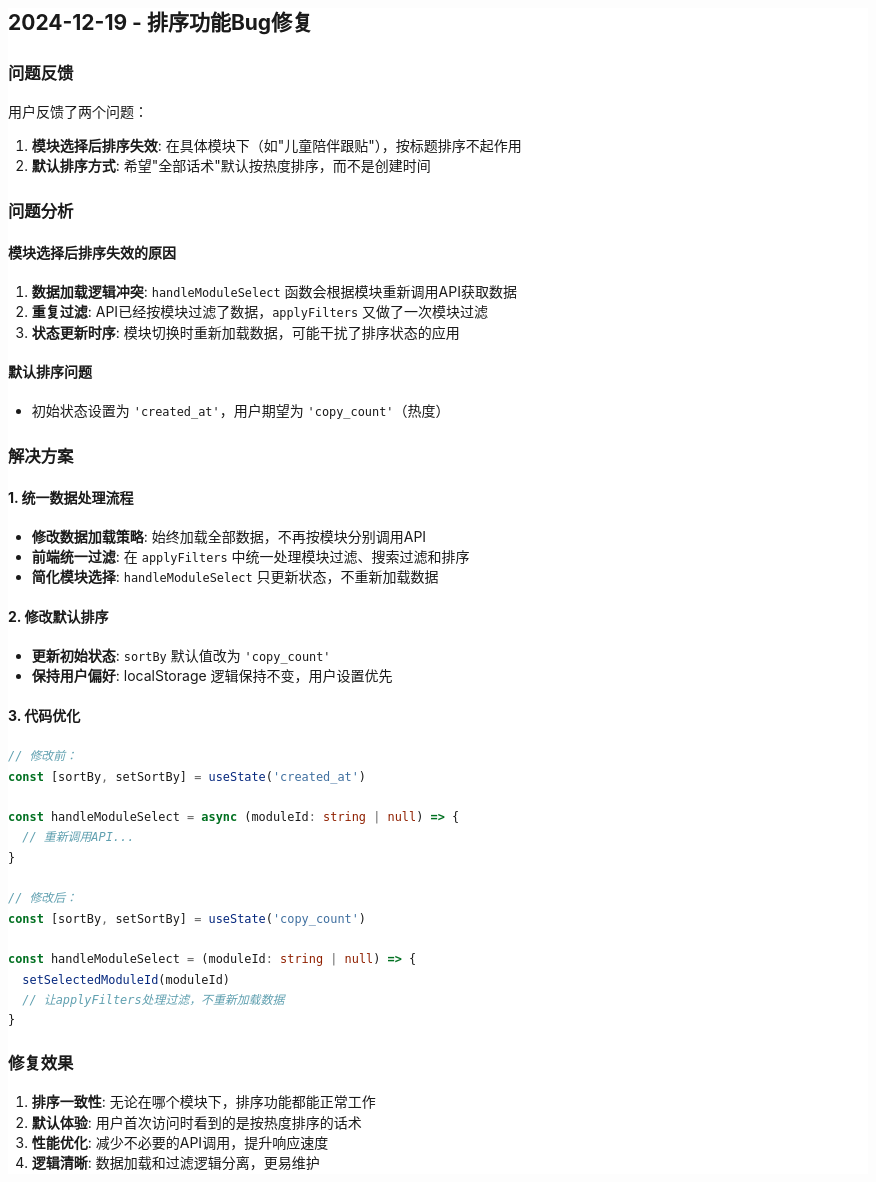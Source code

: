 ## 2024-12-19 - 排序功能Bug修复

### 问题反馈
用户反馈了两个问题：
1. **模块选择后排序失效**: 在具体模块下（如"儿童陪伴跟贴"），按标题排序不起作用
2. **默认排序方式**: 希望"全部话术"默认按热度排序，而不是创建时间

### 问题分析

#### 模块选择后排序失效的原因
1. **数据加载逻辑冲突**: `handleModuleSelect` 函数会根据模块重新调用API获取数据
2. **重复过滤**: API已经按模块过滤了数据，`applyFilters` 又做了一次模块过滤
3. **状态更新时序**: 模块切换时重新加载数据，可能干扰了排序状态的应用

#### 默认排序问题
- 初始状态设置为 `'created_at'`，用户期望为 `'copy_count'`（热度）

### 解决方案

#### 1. 统一数据处理流程
- **修改数据加载策略**: 始终加载全部数据，不再按模块分别调用API
- **前端统一过滤**: 在 `applyFilters` 中统一处理模块过滤、搜索过滤和排序
- **简化模块选择**: `handleModuleSelect` 只更新状态，不重新加载数据

#### 2. 修改默认排序
- **更新初始状态**: `sortBy` 默认值改为 `'copy_count'`
- **保持用户偏好**: localStorage 逻辑保持不变，用户设置优先

#### 3. 代码优化
```typescript
// 修改前：
const [sortBy, setSortBy] = useState('created_at')

const handleModuleSelect = async (moduleId: string | null) => {
  // 重新调用API...
}

// 修改后：
const [sortBy, setSortBy] = useState('copy_count')

const handleModuleSelect = (moduleId: string | null) => {
  setSelectedModuleId(moduleId)
  // 让applyFilters处理过滤，不重新加载数据
}
```

### 修复效果
1. **排序一致性**: 无论在哪个模块下，排序功能都能正常工作
2. **默认体验**: 用户首次访问时看到的是按热度排序的话术
3. **性能优化**: 减少不必要的API调用，提升响应速度
4. **逻辑清晰**: 数据加载和过滤逻辑分离，更易维护

